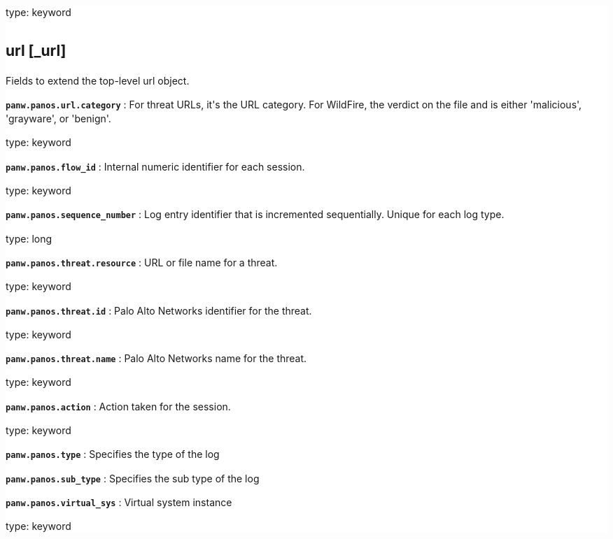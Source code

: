 type: keyword


## url [_url]

Fields to extend the top-level url object.

**`panw.panos.url.category`**
:   For threat URLs, it's the URL category. For WildFire, the verdict on the file and is either 'malicious', 'grayware', or 'benign'.

type: keyword


**`panw.panos.flow_id`**
:   Internal numeric identifier for each session.

type: keyword


**`panw.panos.sequence_number`**
:   Log entry identifier that is incremented sequentially. Unique for each log type.

type: long


**`panw.panos.threat.resource`**
:   URL or file name for a threat.

type: keyword


**`panw.panos.threat.id`**
:   Palo Alto Networks identifier for the threat.

type: keyword


**`panw.panos.threat.name`**
:   Palo Alto Networks name for the threat.

type: keyword


**`panw.panos.action`**
:   Action taken for the session.

type: keyword


**`panw.panos.type`**
:   Specifies the type of the log


**`panw.panos.sub_type`**
:   Specifies the sub type of the log


**`panw.panos.virtual_sys`**
:   Virtual system instance

type: keyword

